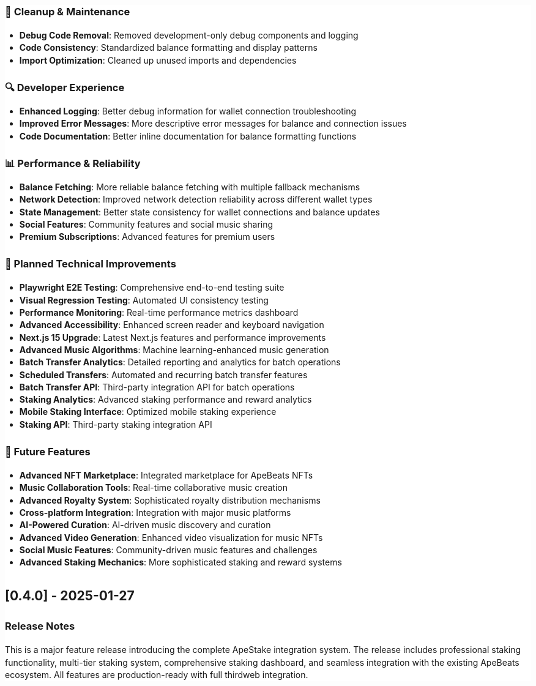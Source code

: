 ### 🧹 **Cleanup & Maintenance**
- **Debug Code Removal**: Removed development-only debug components and logging
- **Code Consistency**: Standardized balance formatting and display patterns
- **Import Optimization**: Cleaned up unused imports and dependencies

### 🔍 **Developer Experience**
- **Enhanced Logging**: Better debug information for wallet connection troubleshooting
- **Improved Error Messages**: More descriptive error messages for balance and connection issues
- **Code Documentation**: Better inline documentation for balance formatting functions

### 📊 **Performance & Reliability**
- **Balance Fetching**: More reliable balance fetching with multiple fallback mechanisms
- **Network Detection**: Improved network detection reliability across different wallet types
- **State Management**: Better state consistency for wallet connections and balance updates
- **Social Features**: Community features and social music sharing
- **Premium Subscriptions**: Advanced features for premium users

### 🔧 Planned Technical Improvements
- **Playwright E2E Testing**: Comprehensive end-to-end testing suite
- **Visual Regression Testing**: Automated UI consistency testing
- **Performance Monitoring**: Real-time performance metrics dashboard
- **Advanced Accessibility**: Enhanced screen reader and keyboard navigation
- **Next.js 15 Upgrade**: Latest Next.js features and performance improvements
- **Advanced Music Algorithms**: Machine learning-enhanced music generation
- **Batch Transfer Analytics**: Detailed reporting and analytics for batch operations
- **Scheduled Transfers**: Automated and recurring batch transfer features
- **Batch Transfer API**: Third-party integration API for batch operations
- **Staking Analytics**: Advanced staking performance and reward analytics
- **Mobile Staking Interface**: Optimized mobile staking experience
- **Staking API**: Third-party staking integration API

### 🎯 Future Features
- **Advanced NFT Marketplace**: Integrated marketplace for ApeBeats NFTs
- **Music Collaboration Tools**: Real-time collaborative music creation
- **Advanced Royalty System**: Sophisticated royalty distribution mechanisms
- **Cross-platform Integration**: Integration with major music platforms
- **AI-Powered Curation**: AI-driven music discovery and curation
- **Advanced Video Generation**: Enhanced video visualization for music NFTs
- **Social Music Features**: Community-driven music features and challenges
- **Advanced Staking Mechanics**: More sophisticated staking and reward systems

## [0.4.0] - 2025-01-27

### Release Notes
This is a major feature release introducing the complete ApeStake integration system. The release includes professional staking functionality, multi-tier staking system, comprehensive staking dashboard, and seamless integration with the existing ApeBeats ecosystem. All features are production-ready with full thirdweb integration.
